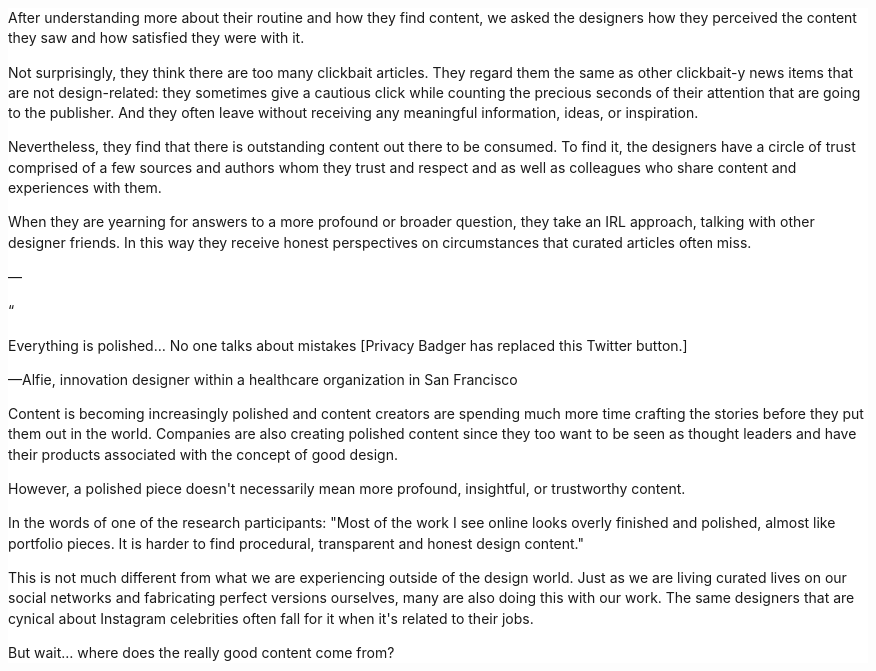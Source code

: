 





After understanding more about their routine and how they find content, we asked the designers how they perceived the content they saw and how satisfied they were with it.


Not surprisingly, they think there are too many clickbait articles. They regard them the same as other clickbait-y news items that are not design-related: they sometimes give a cautious click while counting the precious seconds of their attention that are going to the publisher. And they often leave without receiving any meaningful information, ideas, or inspiration.


Nevertheless, they find that there is outstanding content out there to be consumed. To find it, the designers have a circle of trust comprised of a few sources and authors whom they trust and respect and as well as colleagues who share content and experiences with them.


When they are yearning for answers to a more profound or broader question, they take an IRL approach, talking with other designer friends. In this way they receive honest perspectives on circumstances that curated articles often miss.











—

“

Everything is polished… No one talks about mistakes
[Privacy Badger has replaced this Twitter button.]

—Alfie, innovation designer within a healthcare organization in San Francisco

Content is becoming increasingly polished and content creators are spending much more time crafting the stories before they put them out in the world. Companies are also creating polished content since they too want to be seen as thought leaders and have their products associated with the concept of good design.


However, a polished piece doesn't necessarily mean more profound, insightful, or trustworthy content.


In the words of one of the research participants: "Most of the work I see online looks overly finished and polished, almost like portfolio pieces. It is harder to find procedural, transparent and honest design content."



This is not much different from what we are experiencing outside of the design world. Just as we are living curated lives on our social networks and fabricating perfect versions ourselves, many are also doing this with our work. The same designers that are cynical about Instagram celebrities often fall for it when it's related to their jobs.



But wait… where does the really good content come from?
